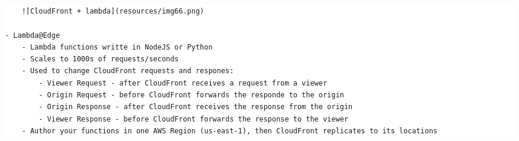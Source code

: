         ![CloudFront + lambda](resources/img66.png)

    - Lambda@Edge
        - Lambda functions writte in NodeJS or Python
        - Scales to 1000s of requests/seconds
        - Used to change CloudFront requests and respones:
            - Viewer Request - after CloudFront receives a request from a viewer
            - Origin Request - before CloudFront forwards the responde to the origin
            - Origin Response - after CloudFront receives the response from the origin
            - Viewer Response - before CloudFront forwards the response to the viewer
        - Author your functions in one AWS Region (us-east-1), then CloudFront replicates to its locations